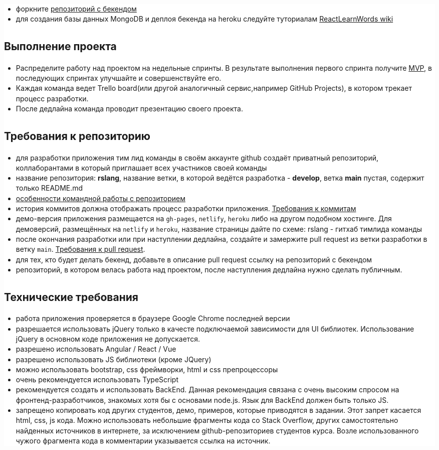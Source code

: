 - форкните [репозиторий с бекендом](https://github.com/rolling-scopes-school/react-rslang-be)
- для создания базы данных MongoDB и деплоя бекенда на heroku следуйте туториалам [ReactLearnWords wiki](https://github.com/rolling-scopes-school/react-rslang-be/wiki)

## Выполнение проекта

- Распределите работу над проектом на недельные спринты. В результате выполнения первого спринта получите [MVP](https://ru.wikipedia.org/wiki/Минимально_жизнеспособный_продукт), в последующих спринтах улучшайте и совершенствуйте его.
- Каждая команда ведет Trello board(или другой аналогичный сервис,например GitHub Projects), в котором трекает процесс разработки.
- После дедлайна команда проводит презентацию своего проекта.

## Требования к репозиторию

- для разработки приложения тим лид команды в своём аккаунте github создаёт приватный репозиторий, коллаборантами в который приглашает всех участников своей команды
- название репозитория: **rslang**, название ветки, в которой ведётся разработка - **develop**, ветка **main** пустая, содержит только README.md
- [особенности командной работы с репозиторием](https://github.com/pavelrazuvalau/docs/blob/bc122a5cf556faf43745252c55fa441706cf0b6c/docs/final-task.md#работа-с-репозиторием)
- история коммитов должна отображать процесс разработки приложения. [Требования к коммитам](https://rs.school/docs/ru/git-convention)
- демо-версия приложения размещается на `gh-pages`, `netlify`, `heroku` либо на другом подобном хостинге.
  Для демоверсий, размещённых на `netlify` и `heroku`, название страницы дайте по схеме: rslang - гитхаб тимлида команды
- после окончания разработки или при наступлении дедлайна, создайте и замержите pull request из ветки разработки в ветку `main`. [Требования к pull request](https://rs.school/docs/ru/pull-request-review-process#требования-к-pull-request-pr).
- для тех, кто будет делать бекенд, добавьте в описание pull request ссылку на репозиторий с бекендом
- репозиторий, в котором велась работа над проектом, после наступления дедлайна нужно сделать публичным.

## Технические требования

- работа приложения проверяется в браузере Google Chrome последней версии
- разрешается использовать jQuery только в качесте подключаемой зависимости для UI библиотек. Использование jQuery в основном коде приложения не допускается.
- разрешено использовать Angular / React / Vue
- разрешено использовать JS библиотеки (кроме JQuery)
- можно использовать bootstrap, css фреймворки, html и css препроцессоры
- очень рекомендуется использовать TypeScript
- рекомендуется создать и использовать BackEnd. Данная рекомендация связана с очень высоким спросом на фронтенд-разработчиков, знакомых хотя бы с основами node.js. Язык для BackEnd должен быть только JS.
- запрещено копировать код других студентов, демо, примеров, которые приводятся в задании. Этот запрет касается html, css, js кода. Можно использовать небольшие фрагменты кода со Stack Overflow, других самостоятельно найденных источников в интернете, за исключением github-репозиториев студентов курса. Возле использованного чужого фрагмента кода в комментарии указывается ссылка на источник.
